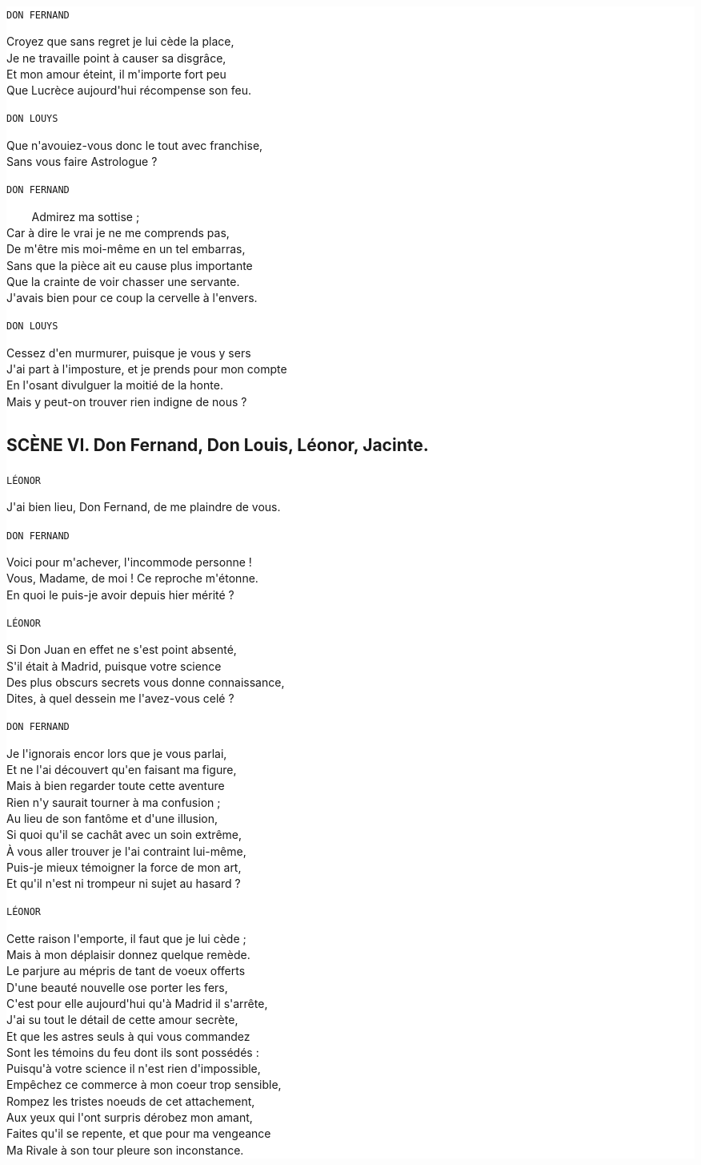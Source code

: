     DON FERNAND
Croyez que sans regret je lui cède la place,  
Je ne travaille point à causer sa disgrâce,  
Et mon amour éteint, il m'importe fort peu  
Que Lucrèce aujourd'hui récompense son feu.  

    DON LOUYS
Que n'avouiez-vous donc le tout avec franchise,  
Sans vous faire Astrologue ?  

    DON FERNAND
        Admirez ma sottise ;  
Car à dire le vrai je ne me comprends pas,  
De m'être mis moi-même en un tel embarras,  
Sans que la pièce ait eu cause plus importante  
Que la crainte de voir chasser une servante.  
J'avais bien pour ce coup la cervelle à l'envers.  

    DON LOUYS
Cessez d'en murmurer, puisque je vous y sers  
J'ai part à l'imposture, et je prends pour mon compte  
En l'osant divulguer la moitié de la honte.  
Mais y peut-on trouver rien indigne de nous ?  


## SCÈNE VI. Don Fernand, Don Louis, Léonor, Jacinte.

    LÉONOR
J'ai bien lieu, Don Fernand, de me plaindre de vous.  

    DON FERNAND
Voici pour m'achever, l'incommode personne !  
Vous, Madame, de moi ! Ce reproche m'étonne.  
En quoi le puis-je avoir depuis hier mérité ?  

    LÉONOR
Si Don Juan en effet ne s'est point absenté,  
S'il était à Madrid, puisque votre science  
Des plus obscurs secrets vous donne connaissance,  
Dites, à quel dessein me l'avez-vous celé ?  

    DON FERNAND
Je l'ignorais encor lors que je vous parlai,  
Et ne l'ai découvert qu'en faisant ma figure,  
Mais à bien regarder toute cette aventure  
Rien n'y saurait tourner à ma confusion ;  
Au lieu de son fantôme et d'une illusion,  
Si quoi qu'il se cachât avec un soin extrême,  
À vous aller trouver je l'ai contraint lui-même,  
Puis-je mieux témoigner la force de mon art,  
Et qu'il n'est ni trompeur ni sujet au hasard ?  

    LÉONOR
Cette raison l'emporte, il faut que je lui cède ;  
Mais à mon déplaisir donnez quelque remède.  
Le parjure au mépris de tant de voeux offerts  
D'une beauté nouvelle ose porter les fers,  
C'est pour elle aujourd'hui qu'à Madrid il s'arrête,  
J'ai su tout le détail de cette amour secrète,  
Et que les astres seuls à qui vous commandez  
Sont les témoins du feu dont ils sont possédés :  
Puisqu'à votre science il n'est rien d'impossible,  
Empêchez ce commerce à mon coeur trop sensible,  
Rompez les tristes noeuds de cet attachement,  
Aux yeux qui l'ont surpris dérobez mon amant,  
Faites qu'il se repente, et que pour ma vengeance  
Ma Rivale à son tour pleure son inconstance.  